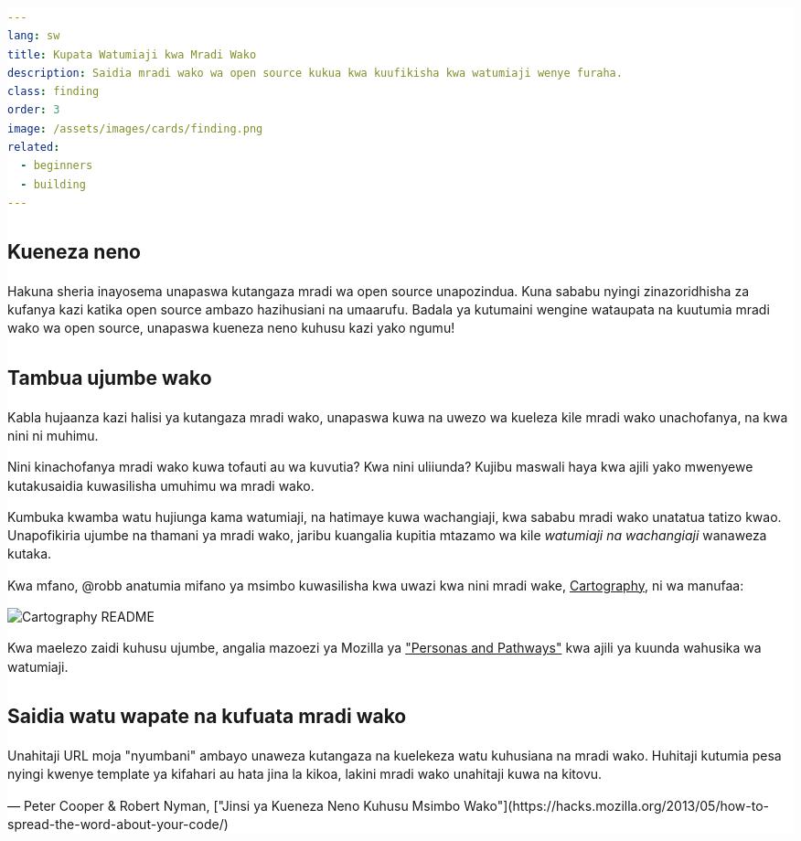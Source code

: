 ```yaml
---
lang: sw
title: Kupata Watumiaji kwa Mradi Wako
description: Saidia mradi wako wa open source kukua kwa kuufikisha kwa watumiaji wenye furaha.
class: finding
order: 3
image: /assets/images/cards/finding.png
related:
  - beginners
  - building
---
```


## Kueneza neno

Hakuna sheria inayosema unapaswa kutangaza mradi wa open source unapozindua. Kuna sababu nyingi zinazoridhisha za kufanya kazi katika open source ambazo hazihusiani na umaarufu. Badala ya kutumaini wengine wataupata na kuutumia mradi wako wa open source, unapaswa kueneza neno kuhusu kazi yako ngumu!

## Tambua ujumbe wako

Kabla hujaanza kazi halisi ya kutangaza mradi wako, unapaswa kuwa na uwezo wa kueleza kile mradi wako unachofanya, na kwa nini ni muhimu.

Nini kinachofanya mradi wako kuwa tofauti au wa kuvutia? Kwa nini uliiunda? Kujibu maswali haya kwa ajili yako mwenyewe kutakusaidia kuwasilisha umuhimu wa mradi wako.

Kumbuka kwamba watu hujiunga kama watumiaji, na hatimaye kuwa wachangiaji, kwa sababu mradi wako unatatua tatizo kwao. Unapofikiria ujumbe na thamani ya mradi wako, jaribu kuangalia kupitia mtazamo wa kile _watumiaji na wachangiaji_ wanaweza kutaka.

Kwa mfano, @robb anatumia mifano ya msimbo kuwasilisha kwa uwazi kwa nini mradi wake, [Cartography](https://github.com/robb/Cartography), ni wa manufaa:

![Cartography README](/assets/images/finding-users/cartography.jpg)

Kwa maelezo zaidi kuhusu ujumbe, angalia mazoezi ya Mozilla ya ["Personas and Pathways"](https://mozillascience.github.io/working-open-workshop/personas_pathways/) kwa ajili ya kuunda wahusika wa watumiaji.

## Saidia watu wapate na kufuata mradi wako

<aside markdown="1" class="pquote">
  Unahitaji URL moja "nyumbani" ambayo unaweza kutangaza na kuelekeza watu kuhusiana na mradi wako. Huhitaji kutumia pesa nyingi kwenye template ya kifahari au hata jina la kikoa, lakini mradi wako unahitaji kuwa na kitovu.
  <p markdown="1" class="pquote-credit">
— Peter Cooper & Robert Nyman, ["Jinsi ya Kueneza Neno Kuhusu Msimbo Wako"](https://hacks.mozilla.org/2013/05/how-to-spread-the-word-about-your-code/)
  </p>
</aside>
